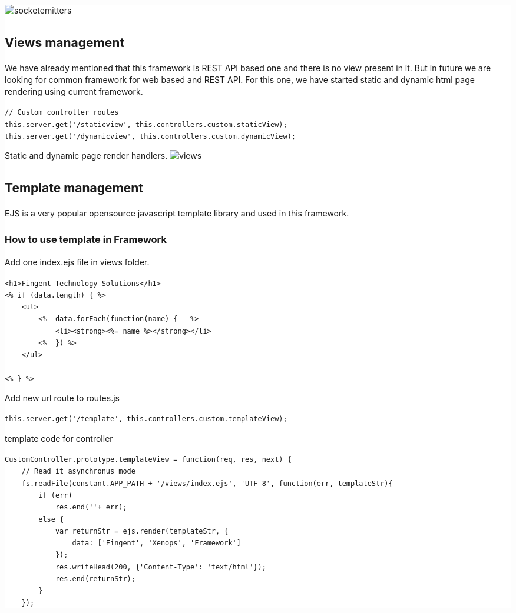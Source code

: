 ```
```
![socketemitters](https://raw.githubusercontent.com/fingent/xenops/master/lib/doc/codescreens/socket-emitter.png)

## Views management 
We have already mentioned that this framework is REST API based one and there is no view present in it. But in future we are looking for common framework for web based
and REST API. For this one, we have started static and dynamic html page rendering using current framework.
```
// Custom controller routes
this.server.get('/staticview', this.controllers.custom.staticView); 
this.server.get('/dynamicview', this.controllers.custom.dynamicView); 
```	
Static and dynamic page render handlers.
![views](https://raw.githubusercontent.com/fingent/xenops/master/lib/doc/codescreens/view-handlers.png)

## Template management
EJS is a very popular opensource javascript template library and used in this framework.

### How to use template in Framework

Add one index.ejs file in views folder.

	<h1>Fingent Technology Solutions</h1>
	<% if (data.length) { %>
		<ul>
			<%  data.forEach(function(name) {   %>
				<li><strong><%= name %></strong></li>
			<%  }) %>
		</ul>

	<% } %>

Add new url route to routes.js

	this.server.get('/template', this.controllers.custom.templateView); 

template code for controller

	CustomController.prototype.templateView = function(req, res, next) {
		// Read it asynchronus mode 
		fs.readFile(constant.APP_PATH + '/views/index.ejs', 'UTF-8', function(err, templateStr){
			if (err)
				res.end(''+ err);
			else { 	
				var returnStr = ejs.render(templateStr, {
					data: ['Fingent', 'Xenops', 'Framework']
				});
				res.writeHead(200, {'Content-Type': 'text/html'});
				res.end(returnStr);
			}
		});
	